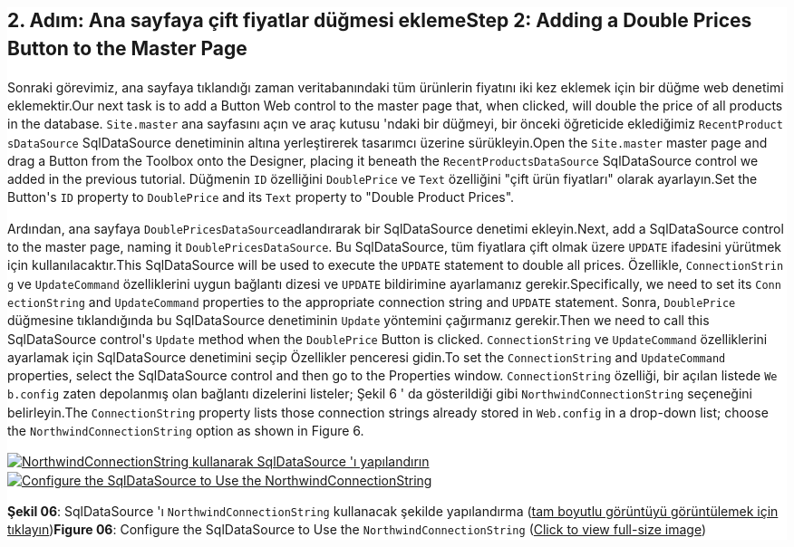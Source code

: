 ## <a name="step-2-adding-a-double-prices-button-to-the-master-page"></a><span data-ttu-id="0e6ba-167">2\. Adım: Ana sayfaya çift fiyatlar düğmesi ekleme</span><span class="sxs-lookup"><span data-stu-id="0e6ba-167">Step 2: Adding a Double Prices Button to the Master Page</span></span>

<span data-ttu-id="0e6ba-168">Sonraki görevimiz, ana sayfaya tıklandığı zaman veritabanındaki tüm ürünlerin fiyatını iki kez eklemek için bir düğme web denetimi eklemektir.</span><span class="sxs-lookup"><span data-stu-id="0e6ba-168">Our next task is to add a Button Web control to the master page that, when clicked, will double the price of all products in the database.</span></span> <span data-ttu-id="0e6ba-169">`Site.master` ana sayfasını açın ve araç kutusu 'ndaki bir düğmeyi, bir önceki öğreticide eklediğimiz `RecentProductsDataSource` SqlDataSource denetiminin altına yerleştirerek tasarımcı üzerine sürükleyin.</span><span class="sxs-lookup"><span data-stu-id="0e6ba-169">Open the `Site.master` master page and drag a Button from the Toolbox onto the Designer, placing it beneath the `RecentProductsDataSource` SqlDataSource control we added in the previous tutorial.</span></span> <span data-ttu-id="0e6ba-170">Düğmenin `ID` özelliğini `DoublePrice` ve `Text` özelliğini "çift ürün fiyatları" olarak ayarlayın.</span><span class="sxs-lookup"><span data-stu-id="0e6ba-170">Set the Button's `ID` property to `DoublePrice` and its `Text` property to "Double Product Prices".</span></span>

<span data-ttu-id="0e6ba-171">Ardından, ana sayfaya `DoublePricesDataSource`adlandırarak bir SqlDataSource denetimi ekleyin.</span><span class="sxs-lookup"><span data-stu-id="0e6ba-171">Next, add a SqlDataSource control to the master page, naming it `DoublePricesDataSource`.</span></span> <span data-ttu-id="0e6ba-172">Bu SqlDataSource, tüm fiyatlara çift olmak üzere `UPDATE` ifadesini yürütmek için kullanılacaktır.</span><span class="sxs-lookup"><span data-stu-id="0e6ba-172">This SqlDataSource will be used to execute the `UPDATE` statement to double all prices.</span></span> <span data-ttu-id="0e6ba-173">Özellikle, `ConnectionString` ve `UpdateCommand` özelliklerini uygun bağlantı dizesi ve `UPDATE` bildirimine ayarlamanız gerekir.</span><span class="sxs-lookup"><span data-stu-id="0e6ba-173">Specifically, we need to set its `ConnectionString` and `UpdateCommand` properties to the appropriate connection string and `UPDATE` statement.</span></span> <span data-ttu-id="0e6ba-174">Sonra, `DoublePrice` düğmesine tıklandığında bu SqlDataSource denetiminin `Update` yöntemini çağırmanız gerekir.</span><span class="sxs-lookup"><span data-stu-id="0e6ba-174">Then we need to call this SqlDataSource control's `Update` method when the `DoublePrice` Button is clicked.</span></span> <span data-ttu-id="0e6ba-175">`ConnectionString` ve `UpdateCommand` özelliklerini ayarlamak için SqlDataSource denetimini seçip Özellikler penceresi gidin.</span><span class="sxs-lookup"><span data-stu-id="0e6ba-175">To set the `ConnectionString` and `UpdateCommand` properties, select the SqlDataSource control and then go to the Properties window.</span></span> <span data-ttu-id="0e6ba-176">`ConnectionString` özelliği, bir açılan listede `Web.config` zaten depolanmış olan bağlantı dizelerini listeler; Şekil 6 ' da gösterildiği gibi `NorthwindConnectionString` seçeneğini belirleyin.</span><span class="sxs-lookup"><span data-stu-id="0e6ba-176">The `ConnectionString` property lists those connection strings already stored in `Web.config` in a drop-down list; choose the `NorthwindConnectionString` option as shown in Figure 6.</span></span>

<span data-ttu-id="0e6ba-177">[![NorthwindConnectionString kullanarak SqlDataSource 'ı yapılandırın](interacting-with-the-content-page-from-the-master-page-cs/_static/image17.png)](interacting-with-the-content-page-from-the-master-page-cs/_static/image16.png)</span><span class="sxs-lookup"><span data-stu-id="0e6ba-177">[![Configure the SqlDataSource to Use the NorthwindConnectionString](interacting-with-the-content-page-from-the-master-page-cs/_static/image17.png)](interacting-with-the-content-page-from-the-master-page-cs/_static/image16.png)</span></span>

<span data-ttu-id="0e6ba-178">**Şekil 06**: SqlDataSource 'ı `NorthwindConnectionString` kullanacak şekilde yapılandırma ([tam boyutlu görüntüyü görüntülemek için tıklayın](interacting-with-the-content-page-from-the-master-page-cs/_static/image18.png))</span><span class="sxs-lookup"><span data-stu-id="0e6ba-178">**Figure 06**: Configure the SqlDataSource to Use the `NorthwindConnectionString` ([Click to view full-size image](interacting-with-the-content-page-from-the-master-page-cs/_static/image18.png))</span></span>

